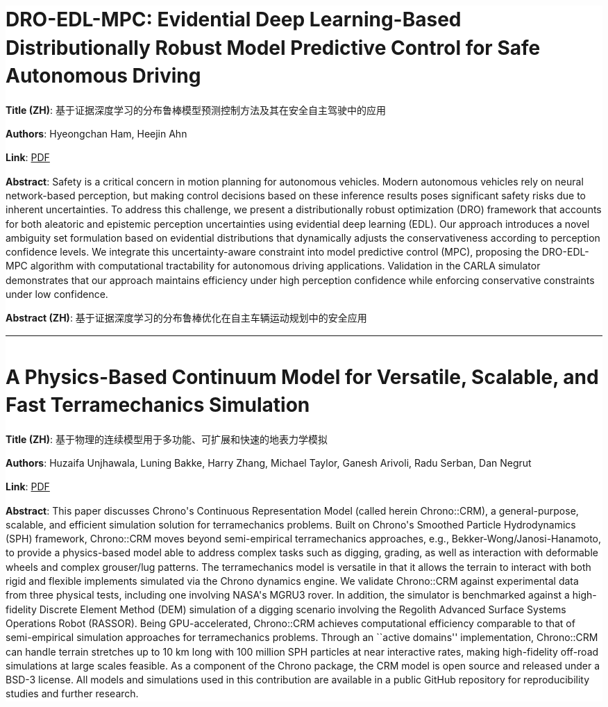 # DRO-EDL-MPC: Evidential Deep Learning-Based Distributionally Robust Model Predictive Control for Safe Autonomous Driving 

**Title (ZH)**: 基于证据深度学习的分布鲁棒模型预测控制方法及其在安全自主驾驶中的应用 

**Authors**: Hyeongchan Ham, Heejin Ahn  

**Link**: [PDF](https://arxiv.org/pdf/2507.05710)  

**Abstract**: Safety is a critical concern in motion planning for autonomous vehicles. Modern autonomous vehicles rely on neural network-based perception, but making control decisions based on these inference results poses significant safety risks due to inherent uncertainties. To address this challenge, we present a distributionally robust optimization (DRO) framework that accounts for both aleatoric and epistemic perception uncertainties using evidential deep learning (EDL). Our approach introduces a novel ambiguity set formulation based on evidential distributions that dynamically adjusts the conservativeness according to perception confidence levels. We integrate this uncertainty-aware constraint into model predictive control (MPC), proposing the DRO-EDL-MPC algorithm with computational tractability for autonomous driving applications. Validation in the CARLA simulator demonstrates that our approach maintains efficiency under high perception confidence while enforcing conservative constraints under low confidence. 

**Abstract (ZH)**: 基于证据深度学习的分布鲁棒优化在自主车辆运动规划中的安全应用 

---
# A Physics-Based Continuum Model for Versatile, Scalable, and Fast Terramechanics Simulation 

**Title (ZH)**: 基于物理的连续模型用于多功能、可扩展和快速的地表力学模拟 

**Authors**: Huzaifa Unjhawala, Luning Bakke, Harry Zhang, Michael Taylor, Ganesh Arivoli, Radu Serban, Dan Negrut  

**Link**: [PDF](https://arxiv.org/pdf/2507.05643)  

**Abstract**: This paper discusses Chrono's Continuous Representation Model (called herein Chrono::CRM), a general-purpose, scalable, and efficient simulation solution for terramechanics problems. Built on Chrono's Smoothed Particle Hydrodynamics (SPH) framework, Chrono::CRM moves beyond semi-empirical terramechanics approaches, e.g., Bekker-Wong/Janosi-Hanamoto, to provide a physics-based model able to address complex tasks such as digging, grading, as well as interaction with deformable wheels and complex grouser/lug patterns. The terramechanics model is versatile in that it allows the terrain to interact with both rigid and flexible implements simulated via the Chrono dynamics engine. We validate Chrono::CRM against experimental data from three physical tests, including one involving NASA's MGRU3 rover. In addition, the simulator is benchmarked against a high-fidelity Discrete Element Method (DEM) simulation of a digging scenario involving the Regolith Advanced Surface Systems Operations Robot (RASSOR). Being GPU-accelerated, Chrono::CRM achieves computational efficiency comparable to that of semi-empirical simulation approaches for terramechanics problems. Through an ``active domains'' implementation, Chrono::CRM can handle terrain stretches up to 10 km long with 100 million SPH particles at near interactive rates, making high-fidelity off-road simulations at large scales feasible. As a component of the Chrono package, the CRM model is open source and released under a BSD-3 license. All models and simulations used in this contribution are available in a public GitHub repository for reproducibility studies and further research. 
